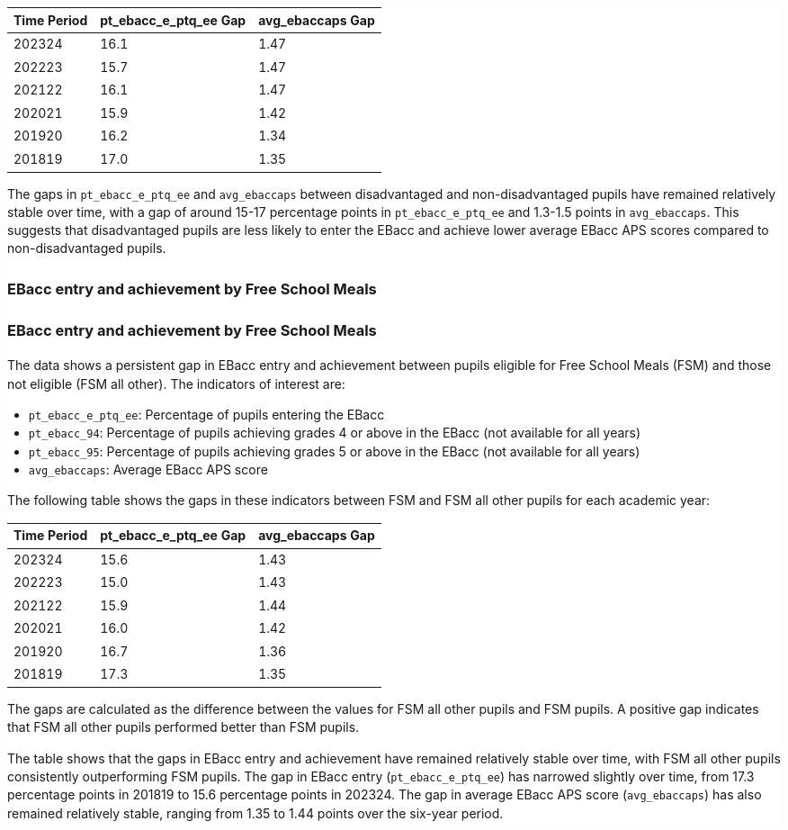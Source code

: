| Time Period | pt_ebacc_e_ptq_ee Gap | avg_ebaccaps Gap |
| --- | --- | --- |
| 202324 | 16.1 | 1.47 |
| 202223 | 15.7 | 1.47 |
| 202122 | 16.1 | 1.47 |
| 202021 | 15.9 | 1.42 |
| 201920 | 16.2 | 1.34 |
| 201819 | 17.0 | 1.35 |

The gaps in `pt_ebacc_e_ptq_ee` and `avg_ebaccaps` between disadvantaged and non-disadvantaged pupils have remained relatively stable over time, with a gap of around 15-17 percentage points in `pt_ebacc_e_ptq_ee` and 1.3-1.5 points in `avg_ebaccaps`. This suggests that disadvantaged pupils are less likely to enter the EBacc and achieve lower average EBacc APS scores compared to non-disadvantaged pupils.


### EBacc entry and achievement by Free School Meals
### EBacc entry and achievement by Free School Meals

The data shows a persistent gap in EBacc entry and achievement between pupils eligible for Free School Meals (FSM) and those not eligible (FSM all other). The indicators of interest are:

* `pt_ebacc_e_ptq_ee`: Percentage of pupils entering the EBacc
* `pt_ebacc_94`: Percentage of pupils achieving grades 4 or above in the EBacc (not available for all years)
* `pt_ebacc_95`: Percentage of pupils achieving grades 5 or above in the EBacc (not available for all years)
* `avg_ebaccaps`: Average EBacc APS score

The following table shows the gaps in these indicators between FSM and FSM all other pupils for each academic year:

| Time Period | pt_ebacc_e_ptq_ee Gap | avg_ebaccaps Gap |
| --- | --- | --- |
| 202324 | 15.6 | 1.43 |
| 202223 | 15.0 | 1.43 |
| 202122 | 15.9 | 1.44 |
| 202021 | 16.0 | 1.42 |
| 201920 | 16.7 | 1.36 |
| 201819 | 17.3 | 1.35 |

The gaps are calculated as the difference between the values for FSM all other pupils and FSM pupils. A positive gap indicates that FSM all other pupils performed better than FSM pupils.

The table shows that the gaps in EBacc entry and achievement have remained relatively stable over time, with FSM all other pupils consistently outperforming FSM pupils. The gap in EBacc entry (`pt_ebacc_e_ptq_ee`) has narrowed slightly over time, from 17.3 percentage points in 201819 to 15.6 percentage points in 202324. The gap in average EBacc APS score (`avg_ebaccaps`) has also remained relatively stable, ranging from 1.35 to 1.44 points over the six-year period.
